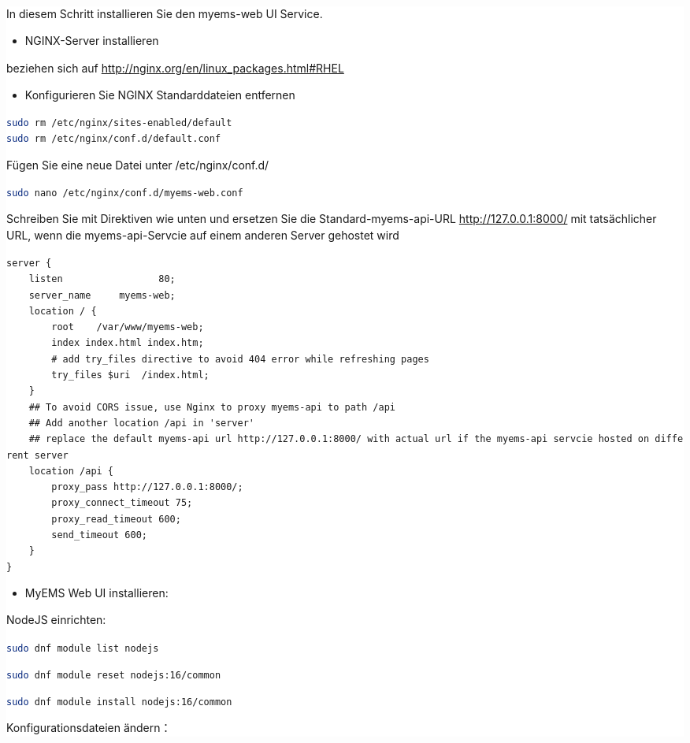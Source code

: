 In diesem Schritt installieren Sie den myems-web UI Service.

*   NGINX-Server installieren

beziehen sich auf http://nginx.org/en/linux_packages.html#RHEL

*   Konfigurieren Sie NGINX
Standarddateien entfernen
```bash
sudo rm /etc/nginx/sites-enabled/default
sudo rm /etc/nginx/conf.d/default.conf
```

Fügen Sie eine neue Datei unter /etc/nginx/conf.d/
```bash
sudo nano /etc/nginx/conf.d/myems-web.conf
```

Schreiben Sie mit Direktiven wie unten und ersetzen Sie die Standard-myems-api-URL http://127.0.0.1:8000/ mit tatsächlicher URL, wenn die myems-api-Servcie auf einem anderen Server gehostet wird
```
server {
    listen                 80;
    server_name     myems-web;
    location / {
        root    /var/www/myems-web;
        index index.html index.htm;
        # add try_files directive to avoid 404 error while refreshing pages
        try_files $uri  /index.html;
    }
    ## To avoid CORS issue, use Nginx to proxy myems-api to path /api
    ## Add another location /api in 'server'
    ## replace the default myems-api url http://127.0.0.1:8000/ with actual url if the myems-api servcie hosted on different server
    location /api {
        proxy_pass http://127.0.0.1:8000/;
        proxy_connect_timeout 75;
        proxy_read_timeout 600;
        send_timeout 600;
    }
}
```

* MyEMS Web UI installieren:

NodeJS einrichten:
```bash
sudo dnf module list nodejs
```
```bash
sudo dnf module reset nodejs:16/common
```
```bash
sudo dnf module install nodejs:16/common
```


Konfigurationsdateien ändern：

